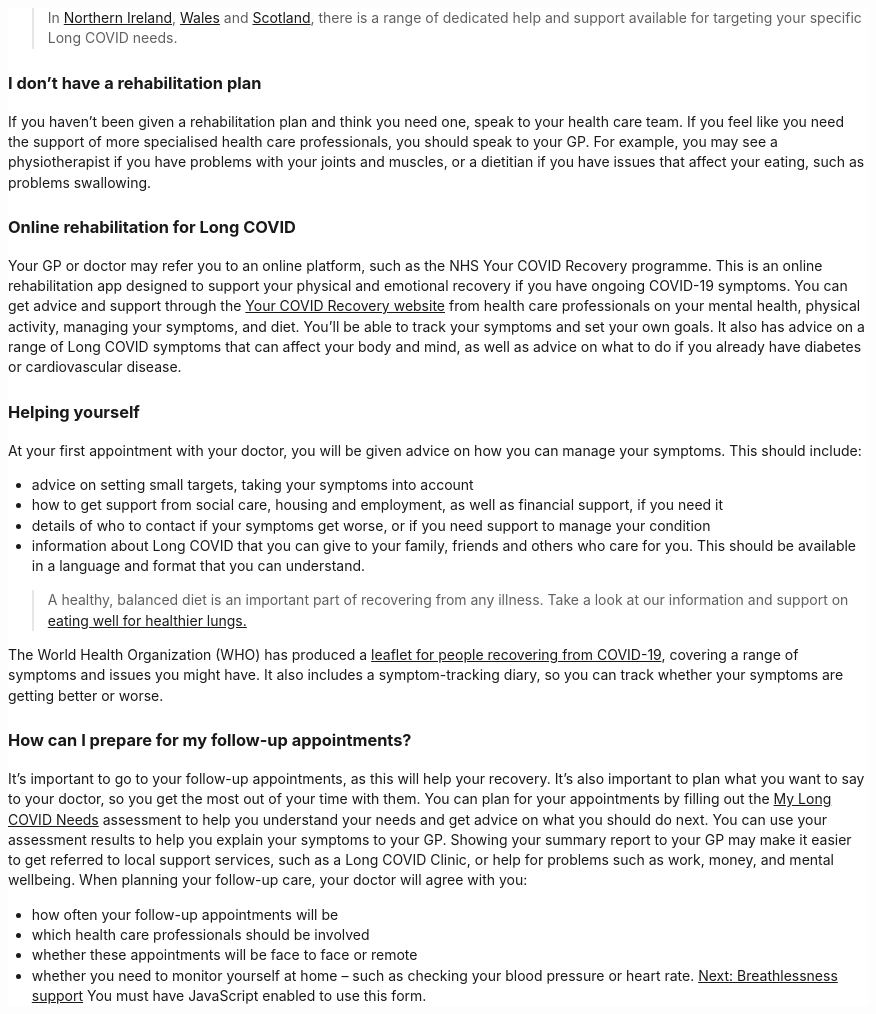 > In [Northern Ireland](https://www.health-ni.gov.uk/news/services-patients-post-covid-19-syndrome-pcs-launched), [Wales](https://phw.nhs.wales/services-and-teams/healthy-working-wales/covid-19/long-covid/) and [Scotland](https://www.nhsinform.scot/long-term-effects-of-covid-19-long-covid), there is a range of dedicated help and support available for targeting your specific Long COVID needs. 
> 
> 
> 
### I don’t have a rehabilitation plan
If you haven’t been given a rehabilitation plan and think you need one, speak to your health care team. 
If you feel like you need the support of more specialised health care professionals, you should speak to your GP. For example, you may see a physiotherapist if you have problems with your joints and muscles, or a dietitian if you have issues that affect your eating, such as problems swallowing. 
### Online rehabilitation for Long COVID
Your GP or doctor may refer you to an online platform, such as the NHS Your COVID Recovery programme. This is an online rehabilitation app designed to support your physical and emotional recovery if you have ongoing COVID-19 symptoms. 
You can get advice and support through the [Your COVID Recovery website](https://www.yourcovidrecovery.nhs.uk/) from health care professionals on your mental health, physical activity, managing your symptoms, and diet. 
You’ll be able to track your symptoms and set your own goals. It also has advice on a range of Long COVID symptoms that can affect your body and mind, as well as advice on what to do if you already have diabetes or cardiovascular disease. 
### Helping yourself
At your first appointment with your doctor, you will be given advice on how you can manage your symptoms. 
This should include:
* advice on setting small targets, taking your symptoms into account
* how to get support from social care, housing and employment, as well as financial support, if you need it
* details of who to contact if your symptoms get worse, or if you need support to manage your condition
* information about Long COVID that you can give to your family, friends and others who care for you. This should be available in a language and format that you can understand.
> A healthy, balanced diet is an important part of recovering from any illness. Take a look at our information and support on [eating well for healthier lungs.](https://www.blf.org.uk/support-for-you/eating-well)
> 
> 
> 
The World Health Organization (WHO) has produced a [leaflet for people recovering from COVID-19](https://apps.who.int/iris/bitstream/handle/10665/344472/WHO-EURO-2021-855-40590-59892-eng.pdf?sequence=1&isAllowed=y), covering a range of symptoms and issues you might have. It also includes a symptom-tracking diary, so you can track whether your symptoms are getting better or worse. 
### How can I prepare for my follow-up appointments?
It’s important to go to your follow-up appointments, as this will help your recovery. It’s also important to plan what you want to say to your doctor, so you get the most out of your time with them. 
You can plan for your appointments by filling out the [My Long COVID Needs](https://mylongcovid.org.uk/) assessment to help you understand your needs and get advice on what you should do next.
You can use your assessment results to help you explain your symptoms to your GP. Showing your summary report to your GP may make it easier to get referred to local support services, such as a Long COVID Clinic, or help for problems such as work, money, and mental wellbeing.
When planning your follow-up care, your doctor will agree with you: 
* how often your follow-up appointments will be
* which health care professionals should be involved
* whether these appointments will be face to face or remote
* whether you need to monitor yourself at home – such as checking your blood pressure or heart rate.
[Next: Breathlessness support](https://www.blf.org.uk/support-for-you/long-covid/breathlessness-support)
You must have JavaScript enabled to use this form.